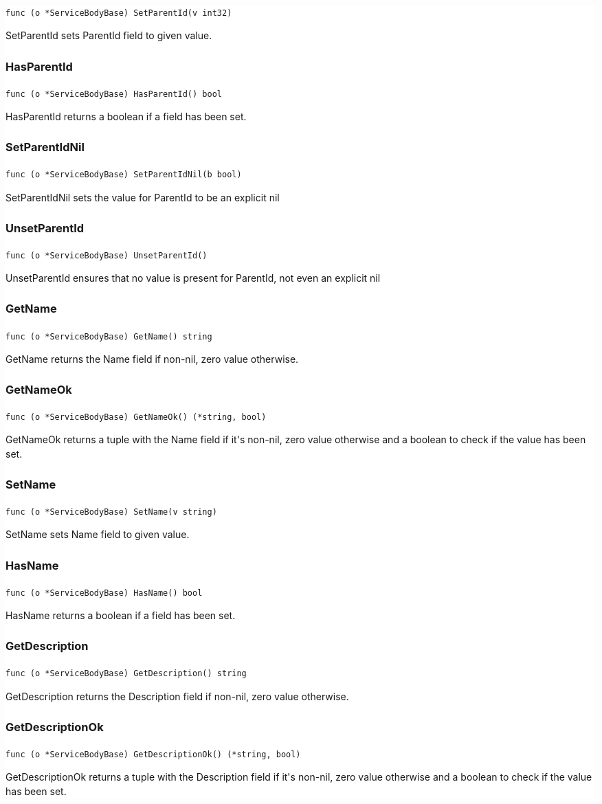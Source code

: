 `func (o *ServiceBodyBase) SetParentId(v int32)`

SetParentId sets ParentId field to given value.

### HasParentId

`func (o *ServiceBodyBase) HasParentId() bool`

HasParentId returns a boolean if a field has been set.

### SetParentIdNil

`func (o *ServiceBodyBase) SetParentIdNil(b bool)`

 SetParentIdNil sets the value for ParentId to be an explicit nil

### UnsetParentId
`func (o *ServiceBodyBase) UnsetParentId()`

UnsetParentId ensures that no value is present for ParentId, not even an explicit nil
### GetName

`func (o *ServiceBodyBase) GetName() string`

GetName returns the Name field if non-nil, zero value otherwise.

### GetNameOk

`func (o *ServiceBodyBase) GetNameOk() (*string, bool)`

GetNameOk returns a tuple with the Name field if it's non-nil, zero value otherwise
and a boolean to check if the value has been set.

### SetName

`func (o *ServiceBodyBase) SetName(v string)`

SetName sets Name field to given value.

### HasName

`func (o *ServiceBodyBase) HasName() bool`

HasName returns a boolean if a field has been set.

### GetDescription

`func (o *ServiceBodyBase) GetDescription() string`

GetDescription returns the Description field if non-nil, zero value otherwise.

### GetDescriptionOk

`func (o *ServiceBodyBase) GetDescriptionOk() (*string, bool)`

GetDescriptionOk returns a tuple with the Description field if it's non-nil, zero value otherwise
and a boolean to check if the value has been set.
